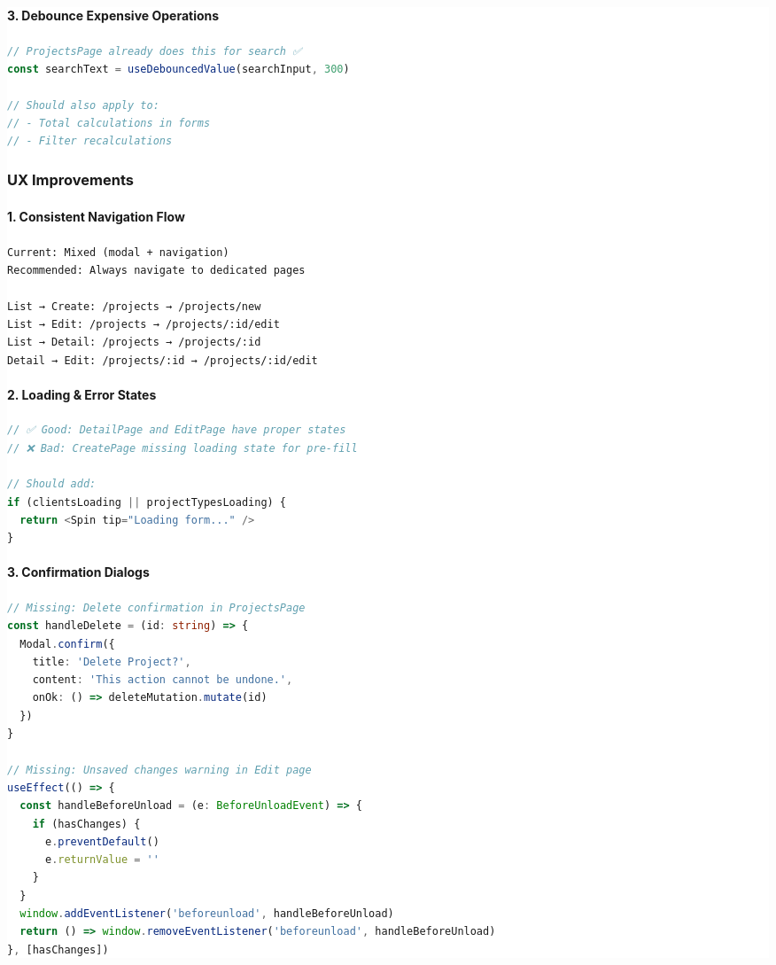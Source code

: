 #### **3. Debounce Expensive Operations**
```typescript
// ProjectsPage already does this for search ✅
const searchText = useDebouncedValue(searchInput, 300)

// Should also apply to:
// - Total calculations in forms
// - Filter recalculations
```

### UX Improvements

#### **1. Consistent Navigation Flow**
```
Current: Mixed (modal + navigation)
Recommended: Always navigate to dedicated pages

List → Create: /projects → /projects/new
List → Edit: /projects → /projects/:id/edit
List → Detail: /projects → /projects/:id
Detail → Edit: /projects/:id → /projects/:id/edit
```

#### **2. Loading & Error States**
```typescript
// ✅ Good: DetailPage and EditPage have proper states
// ❌ Bad: CreatePage missing loading state for pre-fill

// Should add:
if (clientsLoading || projectTypesLoading) {
  return <Spin tip="Loading form..." />
}
```

#### **3. Confirmation Dialogs**
```typescript
// Missing: Delete confirmation in ProjectsPage
const handleDelete = (id: string) => {
  Modal.confirm({
    title: 'Delete Project?',
    content: 'This action cannot be undone.',
    onOk: () => deleteMutation.mutate(id)
  })
}

// Missing: Unsaved changes warning in Edit page
useEffect(() => {
  const handleBeforeUnload = (e: BeforeUnloadEvent) => {
    if (hasChanges) {
      e.preventDefault()
      e.returnValue = ''
    }
  }
  window.addEventListener('beforeunload', handleBeforeUnload)
  return () => window.removeEventListener('beforeunload', handleBeforeUnload)
}, [hasChanges])
```
